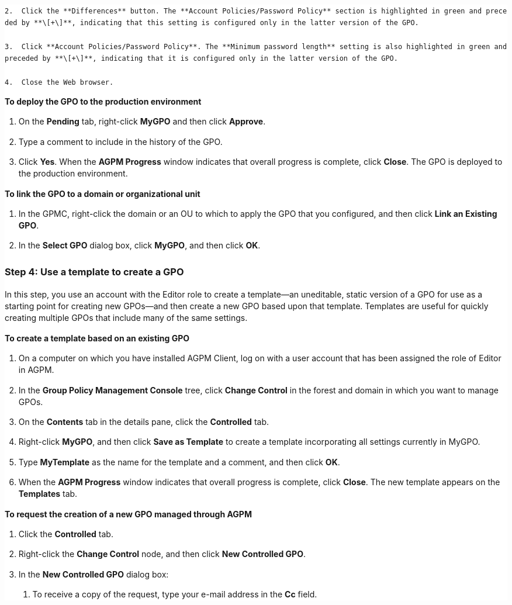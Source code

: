     2.  Click the **Differences** button. The **Account Policies/Password Policy** section is highlighted in green and preceded by **\[+\]**, indicating that this setting is configured only in the latter version of the GPO.

    3.  Click **Account Policies/Password Policy**. The **Minimum password length** setting is also highlighted in green and preceded by **\[+\]**, indicating that it is configured only in the latter version of the GPO.

    4.  Close the Web browser.

**To deploy the GPO to the production environment**

1.  On the **Pending** tab, right-click **MyGPO** and then click **Approve**.

2.  Type a comment to include in the history of the GPO.

3.  Click **Yes**. When the **AGPM Progress** window indicates that overall progress is complete, click **Close**. The GPO is deployed to the production environment.

**To link the GPO to a domain or organizational unit**

1.  In the GPMC, right-click the domain or an OU to which to apply the GPO that you configured, and then click **Link an Existing GPO**.

2.  In the **Select GPO** dialog box, click **MyGPO**, and then click **OK**.

### <a href="" id="bkmk-manage4"></a>Step 4: Use a template to create a GPO

In this step, you use an account with the Editor role to create a template—an uneditable, static version of a GPO for use as a starting point for creating new GPOs—and then create a new GPO based upon that template. Templates are useful for quickly creating multiple GPOs that include many of the same settings.

**To create a template based on an existing GPO**

1.  On a computer on which you have installed AGPM Client, log on with a user account that has been assigned the role of Editor in AGPM.

2.  In the **Group Policy Management Console** tree, click **Change Control** in the forest and domain in which you want to manage GPOs.

3.  On the **Contents** tab in the details pane, click the **Controlled** tab.

4.  Right-click **MyGPO**, and then click **Save as Template** to create a template incorporating all settings currently in MyGPO.

5.  Type **MyTemplate** as the name for the template and a comment, and then click **OK**.

6.  When the **AGPM Progress** window indicates that overall progress is complete, click **Close**. The new template appears on the **Templates** tab.

**To request the creation of a new GPO managed through AGPM**

1.  Click the **Controlled** tab.

2.  Right-click the **Change Control** node, and then click **New Controlled GPO**.

3.  In the **New Controlled GPO** dialog box:

    1.  To receive a copy of the request, type your e-mail address in the **Cc** field.
